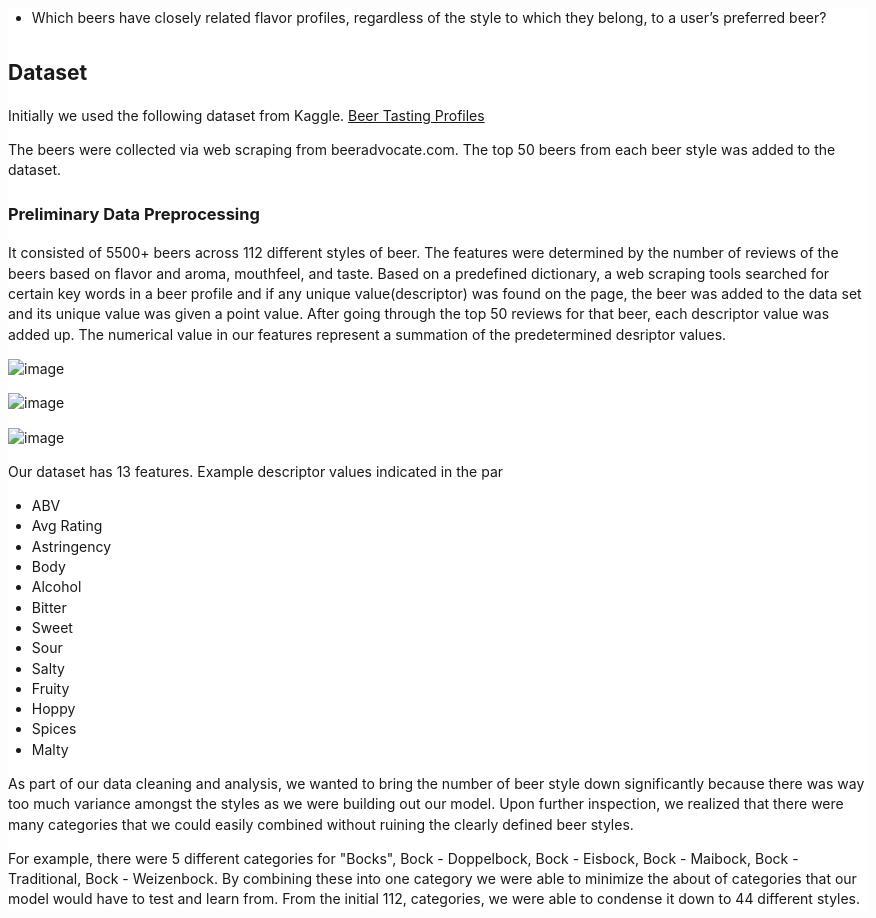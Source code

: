 - Which beers have closely related flavor profiles, regardless of the style to which they belong, to a user’s preferred beer?

## Dataset 

Initially we used the following dataset from Kaggle. [Beer Tasting Profiles](https://www.kaggle.com/stephenpolozoff/top-beer-information)


The beers were collected via web scraping from beeradvocate.com. The top 50 beers from each beer style was added to the dataset. 


### Preliminary Data Preprocessing

It consisted of 5500+ beers across 112 different styles of beer. The features were determined by the number of reviews of the beers based on flavor and aroma, mouthfeel, and taste. Based on a predefined dictionary, a web scraping tools searched for certain key words in a beer profile and if any unique value(descriptor) was found on the page, the beer was added to the data set and its unique value was given a point value. After going through the top 50 reviews for that beer, each descriptor value was added up. The numerical value in our features represent a summation of the predetermined desriptor values.

![image](https://github.com/curtissmith291/final_project/blob/rod_prelim_branch/Group_Action_Items/Deliverable2_README/Images/mouth.png)

![image](https://github.com/curtissmith291/final_project/blob/rod_prelim_branch/Group_Action_Items/Deliverable2_README/Images/taste.png)

![image](https://github.com/curtissmith291/final_project/blob/rod_prelim_branch/Group_Action_Items/Deliverable2_README/Images/flavor.png)


Our dataset has 13 features. Example descriptor values indicated in the par

- ABV
- Avg Rating
- Astringency
- Body
- Alcohol
- Bitter
- Sweet
- Sour
- Salty
- Fruity
- Hoppy
- Spices
- Malty

As part of our data cleaning and analysis, we wanted to bring the number of beer style down significantly because there was way too much variance amongst the styles as we were building out our model. Upon further inspection, we realized that there were many categories that we could easily combined without ruining the clearly defined beer styles.
 
For example, there were 5 different categories for "Bocks", Bock - Doppelbock, Bock - Eisbock, Bock - Maibock, Bock - Traditional, Bock - Weizenbock. By combining these into one category we were able to minimize the about of categories that our model would have to test and learn from. From the initial 112, categories, we were able to condense it down to 44 different styles.
